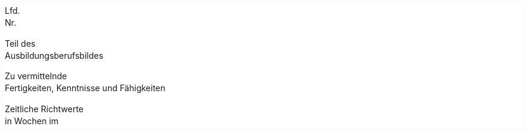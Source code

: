 </caption>

<colgroup>

<col align="left" width="4%">

</col>

<col align="left" width="27%">

</col>

<col align="left" width="51%">

</col>

<col align="left" width="9%">

</col>

<col align="left" width="9%">

</col>

</colgroup>

<thead valign="bottom">

<tr>

<th style="border-right: 0.5pt solid ; border-bottom: 0.5pt solid ;  font-weight:normal;" rowspan="2" align="center" valign="middle" charoff="50">

Lfd.  
Nr.

</div>

</div>

</div>

</th>

<th style="border-right: 0.5pt solid ; border-bottom: 0.5pt solid ;  font-weight:normal;" rowspan="2" align="center" valign="middle" charoff="50">

Teil des  
Ausbildungsberufsbildes

</th>

<th style="border-right: 0.5pt solid ; border-bottom: 0.5pt solid ;  font-weight:normal;" rowspan="2" align="center" valign="middle" charoff="50">

Zu vermittelnde  
Fertigkeiten, Kenntnisse und Fähigkeiten

</th>

<th style="border-bottom: 0.5pt solid ;  font-weight:normal;" colspan="2" align="center" valign="middle" charoff="50">

Zeitliche Richtwerte  
in Wochen im
